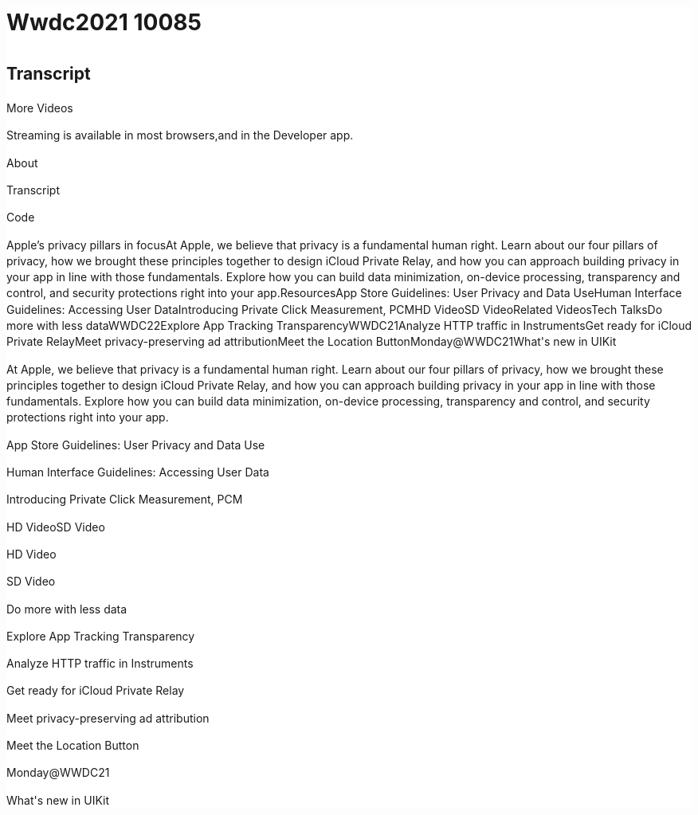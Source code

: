 # Wwdc2021 10085

## Transcript

More Videos

Streaming is available in most browsers,and in the Developer app.

About

Transcript

Code

Apple’s privacy pillars in focusAt Apple, we believe that privacy is a fundamental human right. Learn about our four pillars of privacy, how we brought these principles together to design iCloud Private Relay, and how you can approach building privacy in your app in line with those fundamentals. Explore how you can build data minimization, on-device processing, transparency and control, and security protections right into your app.ResourcesApp Store Guidelines: User Privacy and Data UseHuman Interface Guidelines: Accessing User DataIntroducing Private Click Measurement, PCMHD VideoSD VideoRelated VideosTech TalksDo more with less dataWWDC22Explore App Tracking TransparencyWWDC21Analyze HTTP traffic in InstrumentsGet ready for iCloud Private RelayMeet privacy-preserving ad attributionMeet the Location ButtonMonday@WWDC21What's new in UIKit

At Apple, we believe that privacy is a fundamental human right. Learn about our four pillars of privacy, how we brought these principles together to design iCloud Private Relay, and how you can approach building privacy in your app in line with those fundamentals. Explore how you can build data minimization, on-device processing, transparency and control, and security protections right into your app.

App Store Guidelines: User Privacy and Data Use

Human Interface Guidelines: Accessing User Data

Introducing Private Click Measurement, PCM

HD VideoSD Video

HD Video

SD Video

Do more with less data

Explore App Tracking Transparency

Analyze HTTP traffic in Instruments

Get ready for iCloud Private Relay

Meet privacy-preserving ad attribution

Meet the Location Button

Monday@WWDC21

What's new in UIKit
